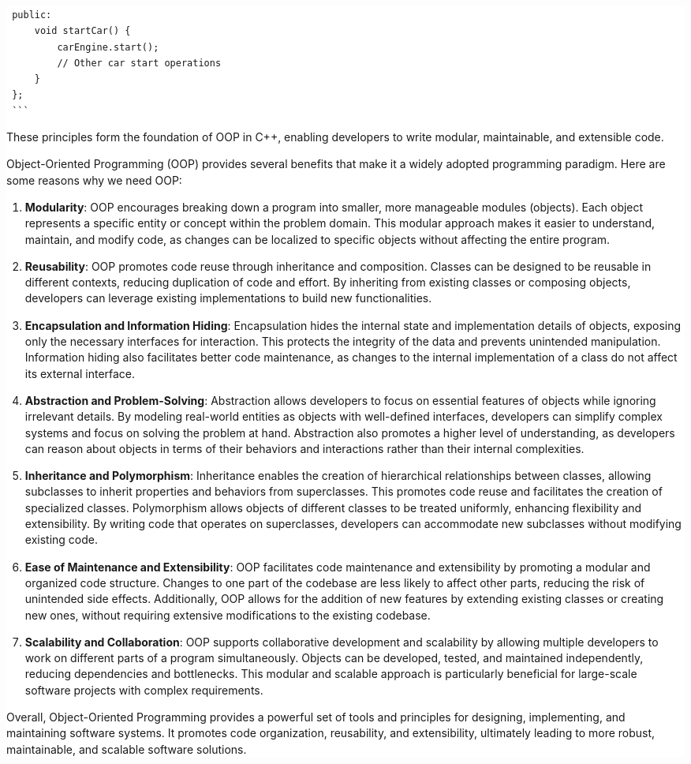      public:
         void startCar() {
             carEngine.start();
             // Other car start operations
         }
     };
     ```

These principles form the foundation of OOP in C++, enabling developers to write modular, maintainable, and extensible code.

Object-Oriented Programming (OOP) provides several benefits that make it a widely adopted programming paradigm. Here are some reasons why we need OOP:

1. **Modularity**: OOP encourages breaking down a program into smaller, more manageable modules (objects). Each object represents a specific entity or concept within the problem domain. This modular approach makes it easier to understand, maintain, and modify code, as changes can be localized to specific objects without affecting the entire program.

2. **Reusability**: OOP promotes code reuse through inheritance and composition. Classes can be designed to be reusable in different contexts, reducing duplication of code and effort. By inheriting from existing classes or composing objects, developers can leverage existing implementations to build new functionalities.

3. **Encapsulation and Information Hiding**: Encapsulation hides the internal state and implementation details of objects, exposing only the necessary interfaces for interaction. This protects the integrity of the data and prevents unintended manipulation. Information hiding also facilitates better code maintenance, as changes to the internal implementation of a class do not affect its external interface.

4. **Abstraction and Problem-Solving**: Abstraction allows developers to focus on essential features of objects while ignoring irrelevant details. By modeling real-world entities as objects with well-defined interfaces, developers can simplify complex systems and focus on solving the problem at hand. Abstraction also promotes a higher level of understanding, as developers can reason about objects in terms of their behaviors and interactions rather than their internal complexities.

5. **Inheritance and Polymorphism**: Inheritance enables the creation of hierarchical relationships between classes, allowing subclasses to inherit properties and behaviors from superclasses. This promotes code reuse and facilitates the creation of specialized classes. Polymorphism allows objects of different classes to be treated uniformly, enhancing flexibility and extensibility. By writing code that operates on superclasses, developers can accommodate new subclasses without modifying existing code.

6. **Ease of Maintenance and Extensibility**: OOP facilitates code maintenance and extensibility by promoting a modular and organized code structure. Changes to one part of the codebase are less likely to affect other parts, reducing the risk of unintended side effects. Additionally, OOP allows for the addition of new features by extending existing classes or creating new ones, without requiring extensive modifications to the existing codebase.

7. **Scalability and Collaboration**: OOP supports collaborative development and scalability by allowing multiple developers to work on different parts of a program simultaneously. Objects can be developed, tested, and maintained independently, reducing dependencies and bottlenecks. This modular and scalable approach is particularly beneficial for large-scale software projects with complex requirements.

Overall, Object-Oriented Programming provides a powerful set of tools and principles for designing, implementing, and maintaining software systems. It promotes code organization, reusability, and extensibility, ultimately leading to more robust, maintainable, and scalable software solutions.
